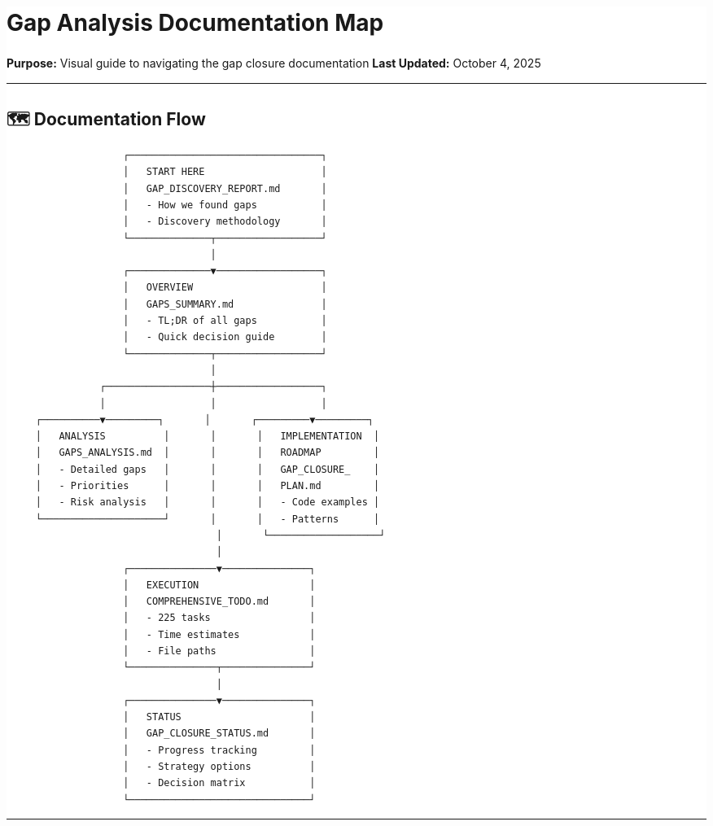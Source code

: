 # Gap Analysis Documentation Map

**Purpose:** Visual guide to navigating the gap closure documentation
**Last Updated:** October 4, 2025

---

## 🗺️ Documentation Flow

```
                    ┌─────────────────────────────────┐
                    │   START HERE                    │
                    │   GAP_DISCOVERY_REPORT.md       │
                    │   - How we found gaps           │
                    │   - Discovery methodology       │
                    └──────────────┬──────────────────┘
                                   │
                    ┌──────────────▼──────────────────┐
                    │   OVERVIEW                      │
                    │   GAPS_SUMMARY.md               │
                    │   - TL;DR of all gaps           │
                    │   - Quick decision guide        │
                    └──────────────┬──────────────────┘
                                   │
                ┌──────────────────┼──────────────────┐
                │                  │                  │
     ┌──────────▼─────────┐       │       ┌─────────▼─────────┐
     │   ANALYSIS          │       │       │   IMPLEMENTATION  │
     │   GAPS_ANALYSIS.md  │       │       │   ROADMAP         │
     │   - Detailed gaps   │       │       │   GAP_CLOSURE_    │
     │   - Priorities      │       │       │   PLAN.md         │
     │   - Risk analysis   │       │       │   - Code examples │
     └─────────────────────┘       │       │   - Patterns      │
                                    │       └───────────────────┘
                                    │
                    ┌───────────────▼───────────────┐
                    │   EXECUTION                   │
                    │   COMPREHENSIVE_TODO.md       │
                    │   - 225 tasks                 │
                    │   - Time estimates            │
                    │   - File paths                │
                    └───────────────┬───────────────┘
                                    │
                    ┌───────────────▼───────────────┐
                    │   STATUS                      │
                    │   GAP_CLOSURE_STATUS.md       │
                    │   - Progress tracking         │
                    │   - Strategy options          │
                    │   - Decision matrix           │
                    └───────────────────────────────┘
```

---